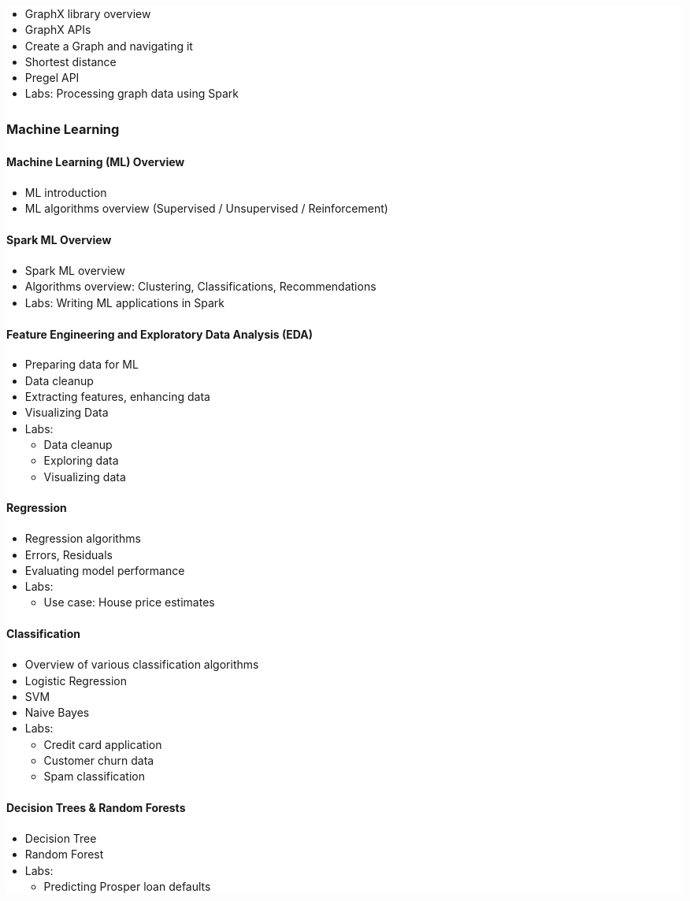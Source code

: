 * GraphX library overview
* GraphX APIs
* Create a Graph and navigating it
* Shortest distance
* Pregel API
* Labs: Processing graph data using Spark

### Machine Learning

#### Machine Learning (ML) Overview

* ML introduction
* ML algorithms overview (Supervised / Unsupervised / Reinforcement)

#### Spark ML Overview

* Spark ML overview
* Algorithms overview: Clustering, Classifications, Recommendations
* Labs: Writing ML applications in Spark

#### Feature Engineering and Exploratory Data Analysis (EDA)

* Preparing data for ML
* Data cleanup
* Extracting features, enhancing data
* Visualizing Data
* Labs:
  - Data cleanup
  - Exploring data
  - Visualizing data

#### Regression

* Regression algorithms
* Errors, Residuals
* Evaluating model performance
* Labs:
  - Use case: House price estimates

#### Classification

* Overview of various classification algorithms
* Logistic Regression
* SVM
* Naive Bayes
* Labs:
  - Credit card application
  - Customer churn data
  - Spam classification

#### Decision Trees & Random Forests

* Decision Tree
* Random Forest
* Labs:
  - Predicting Prosper loan defaults
